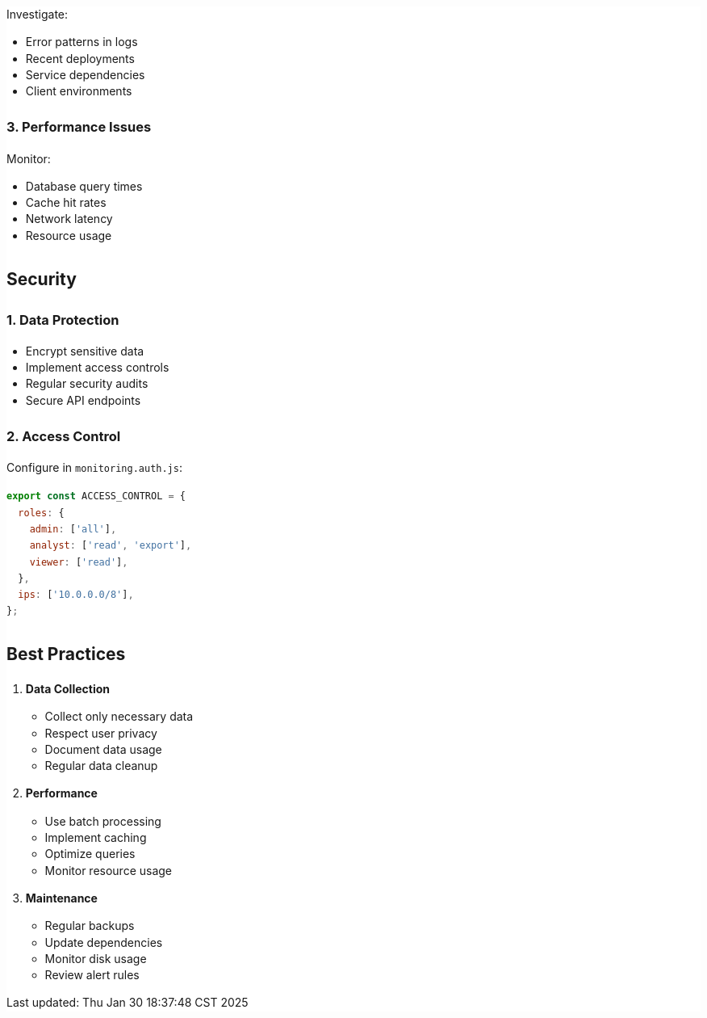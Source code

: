 Investigate:

- Error patterns in logs
- Recent deployments
- Service dependencies
- Client environments

### 3. Performance Issues

Monitor:

- Database query times
- Cache hit rates
- Network latency
- Resource usage

## Security

### 1. Data Protection

- Encrypt sensitive data
- Implement access controls
- Regular security audits
- Secure API endpoints

### 2. Access Control

Configure in `monitoring.auth.js`:

```javascript
export const ACCESS_CONTROL = {
  roles: {
    admin: ['all'],
    analyst: ['read', 'export'],
    viewer: ['read'],
  },
  ips: ['10.0.0.0/8'],
};
```

## Best Practices

1. **Data Collection**

   - Collect only necessary data
   - Respect user privacy
   - Document data usage
   - Regular data cleanup

2. **Performance**

   - Use batch processing
   - Implement caching
   - Optimize queries
   - Monitor resource usage

3. **Maintenance**
   - Regular backups
   - Update dependencies
   - Monitor disk usage
   - Review alert rules

Last updated: Thu Jan 30 18:37:48 CST 2025
